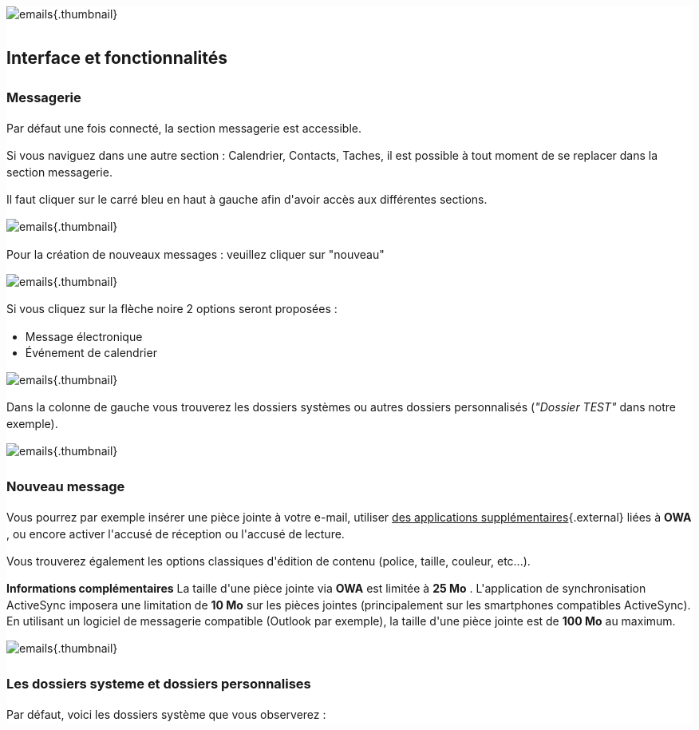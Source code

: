 
![emails](images/2885.png){.thumbnail}


## Interface et fonctionnalités

### Messagerie
Par défaut une fois connecté, la section messagerie est accessible.

Si vous naviguez dans une autre section : Calendrier, Contacts, Taches, il est possible à tout moment de se replacer dans la section messagerie.

Il faut cliquer sur le carré bleu en haut à gauche afin d'avoir accès aux différentes sections.


![emails](images/2906.png){.thumbnail}

Pour la création de nouveaux messages : veuillez cliquer sur "nouveau"


![emails](images/2907.png){.thumbnail}

Si vous cliquez sur la flèche noire 2 options seront proposées :

- Message électronique
- Événement de calendrier


![emails](images/2908.png){.thumbnail}

Dans la colonne de gauche vous trouverez les dossiers systèmes ou autres dossiers personnalisés (*"Dossier TEST"* dans notre exemple).


![emails](images/2909.png){.thumbnail}


### Nouveau message
Vous pourrez par exemple insérer une pièce jointe à votre e-mail, utiliser [des applications supplémentaires](http://office.microsoft.com/fr-fr/store/applications-pour-outlook-FX102825292.aspx?app=outlook.exe){.external} liées à **OWA** , ou encore activer l'accusé de réception ou l'accusé de lecture.

Vous trouverez également les options classiques d'édition de contenu (police, taille, couleur, etc...).

**Informations complémentaires** La taille d'une pièce jointe via  **OWA**  est limitée à  **25 Mo** . L'application de synchronisation ActiveSync imposera une limitation de  **10 Mo**  sur les pièces jointes (principalement sur les smartphones compatibles ActiveSync). En utilisant un logiciel de messagerie compatible (Outlook par exemple), la taille d'une pièce jointe est de  **100 Mo**  au maximum.


![emails](images/2911.png){.thumbnail}


### Les dossiers systeme et dossiers personnalises
Par défaut, voici les dossiers système que vous observerez :
